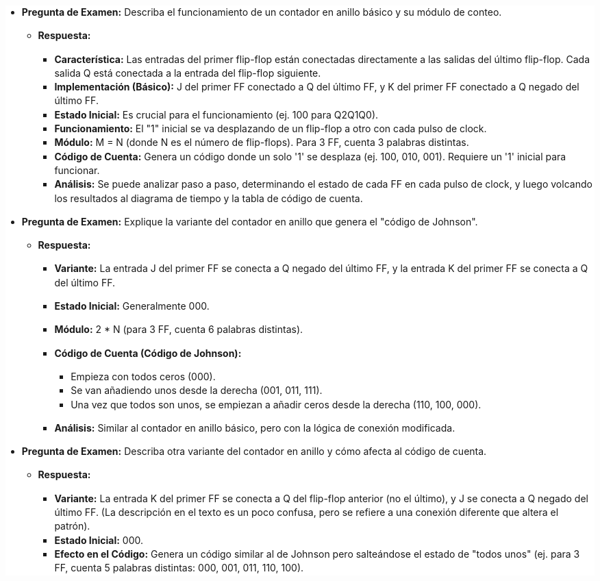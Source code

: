 - **Pregunta de Examen:** Describa el funcionamiento de un contador en anillo básico y su módulo de conteo.
    
    - **Respuesta:**
        
        - **Característica:** Las entradas del primer flip-flop están conectadas directamente a las salidas del último flip-flop. Cada salida Q está conectada a la entrada del flip-flop siguiente.
        - **Implementación (Básico):** J del primer FF conectado a Q del último FF, y K del primer FF conectado a Q negado del último FF.
        - **Estado Inicial:** Es crucial para el funcionamiento (ej. 100 para Q2Q1Q0).
        - **Funcionamiento:** El "1" inicial se va desplazando de un flip-flop a otro con cada pulso de clock.
        - **Módulo:** M = N (donde N es el número de flip-flops). Para 3 FF, cuenta 3 palabras distintas.
        - **Código de Cuenta:** Genera un código donde un solo '1' se desplaza (ej. 100, 010, 001). Requiere un '1' inicial para funcionar.
        - **Análisis:** Se puede analizar paso a paso, determinando el estado de cada FF en cada pulso de clock, y luego volcando los resultados al diagrama de tiempo y la tabla de código de cuenta.
        
    
- **Pregunta de Examen:** Explique la variante del contador en anillo que genera el "código de Johnson".
    
    - **Respuesta:**
        
        - **Variante:** La entrada J del primer FF se conecta a Q negado del último FF, y la entrada K del primer FF se conecta a Q del último FF.
        - **Estado Inicial:** Generalmente 000.
        - **Módulo:** 2 * N (para 3 FF, cuenta 6 palabras distintas).
        - **Código de Cuenta (Código de Johnson):**
            
            - Empieza con todos ceros (000).
            - Se van añadiendo unos desde la derecha (001, 011, 111).
            - Una vez que todos son unos, se empiezan a añadir ceros desde la derecha (110, 100, 000).
            
        - **Análisis:** Similar al contador en anillo básico, pero con la lógica de conexión modificada.
        
    
- **Pregunta de Examen:** Describa otra variante del contador en anillo y cómo afecta al código de cuenta.
    
    - **Respuesta:**
        
        - **Variante:** La entrada K del primer FF se conecta a Q del flip-flop anterior (no el último), y J se conecta a Q negado del último FF. (La descripción en el texto es un poco confusa, pero se refiere a una conexión diferente que altera el patrón).
        - **Estado Inicial:** 000.
        - **Efecto en el Código:** Genera un código similar al de Johnson pero salteándose el estado de "todos unos" (ej. para 3 FF, cuenta 5 palabras distintas: 000, 001, 011, 110, 100).
        
